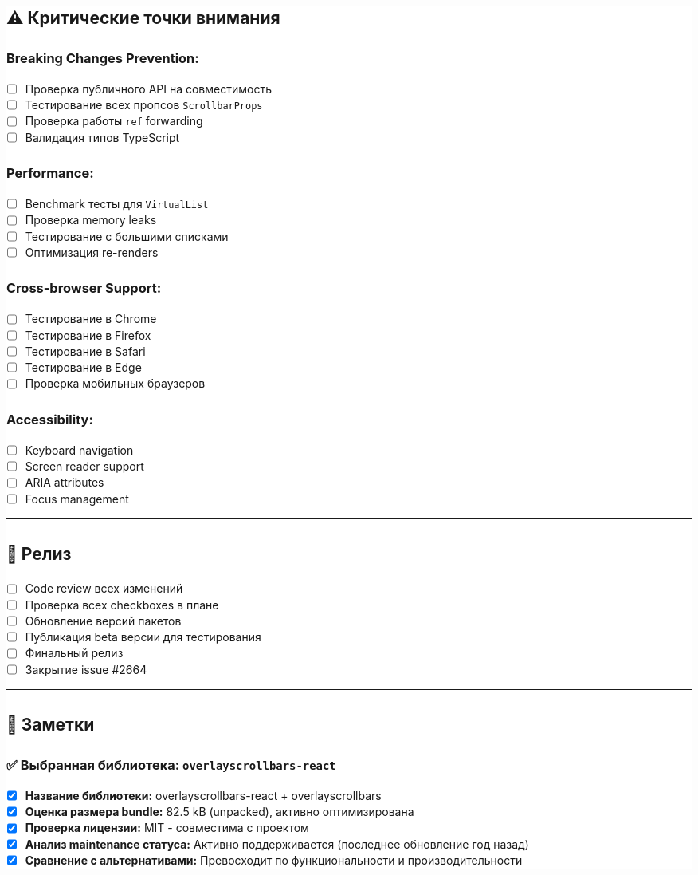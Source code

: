 ## ⚠️ Критические точки внимания

### Breaking Changes Prevention:
- [ ] Проверка публичного API на совместимость
- [ ] Тестирование всех пропсов `ScrollbarProps`
- [ ] Проверка работы `ref` forwarding
- [ ] Валидация типов TypeScript

### Performance:
- [ ] Benchmark тесты для `VirtualList`
- [ ] Проверка memory leaks
- [ ] Тестирование с большими списками
- [ ] Оптимизация re-renders

### Cross-browser Support:
- [ ] Тестирование в Chrome
- [ ] Тестирование в Firefox
- [ ] Тестирование в Safari
- [ ] Тестирование в Edge
- [ ] Проверка мобильных браузеров

### Accessibility:
- [ ] Keyboard navigation
- [ ] Screen reader support
- [ ] ARIA attributes
- [ ] Focus management

---

## 🚀 Релиз

- [ ] Code review всех изменений
- [ ] Проверка всех checkboxes в плане
- [ ] Обновление версий пакетов
- [ ] Публикация beta версии для тестирования
- [ ] Финальный релиз
- [ ] Закрытие issue #2664

---

## 📝 Заметки

### ✅ Выбранная библиотека: `overlayscrollbars-react`
- [x] **Название библиотеки:** overlayscrollbars-react + overlayscrollbars
- [x] **Оценка размера bundle:** 82.5 kB (unpacked), активно оптимизирована
- [x] **Проверка лицензии:** MIT - совместима с проектом
- [x] **Анализ maintenance статуса:** Активно поддерживается (последнее обновление год назад)
- [x] **Сравнение с альтернативами:** Превосходит по функциональности и производительности
